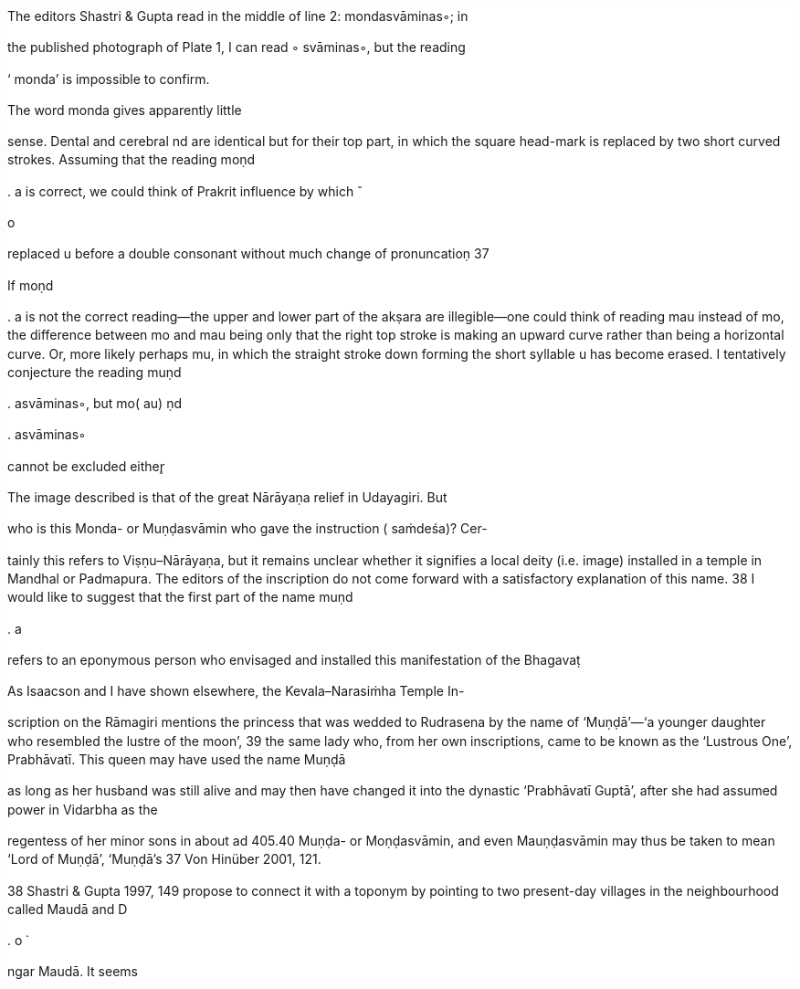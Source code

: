 The editors Shastri & Gupta read in the middle of line 2: mondasvāminas◦; in

the published photograph of Plate 1, I can read ◦ svāminas◦, but the reading

‘ monda’ is impossible to confirm. 

The word monda  gives apparently little

sense. Dental and cerebral nd  are identical but for their top part, in which the square head-mark is replaced by two short curved strokes. Assuming that the reading moṇd

. a  is correct, we could think of Prakrit influence by which ˇ

o

replaced u  before a double consonant without much change of pronuncatioṇ 37

If moṇd

. a  is not the correct reading—the upper and lower part of the akṣara  are illegible—one could think of reading mau  instead of mo, the difference between mo  and mau  being only that the right top stroke is making an upward curve rather than being a horizontal curve. Or, more likely perhaps mu, in which the straight stroke down forming the short syllable u  has become erased. I tentatively conjecture the reading muṇd

. asvāminas◦, but mo\( au\) ṇd

. asvāminas◦

cannot be excluded either̥ 

The image described is that of the great Nārāyaṇa relief in Udayagiri. But

who is this Monda- or Muṇḍasvāmin who gave the instruction \( saṁdeśa\)? Cer-

tainly this refers to Viṣṇu–Nārāyaṇa, but it remains unclear whether it signifies a local deity \(i.e. image\) installed in a temple in Mandhal or Padmapura. The editors of the inscription do not come forward with a satisfactory explanation of this name. 38 I would like to suggest that the first part of the name muṇd

. a

refers to an eponymous person who envisaged and installed this manifestation of the Bhagavaṭ 

As Isaacson and I have shown elsewhere, the Kevala–Narasiṁha Temple In-

scription on the Rāmagiri mentions the princess that was wedded to Rudrasena by the name of ‘Muṇḍā’—‘a younger daughter who resembled the lustre of the moon’, 39 the same lady who, from her own inscriptions, came to be known as the ‘Lustrous One’, Prabhāvatī. This queen may have used the name Muṇḍā

as long as her husband was still alive and may then have changed it into the dynastic ‘Prabhāvatī Guptā’, after she had assumed power in Vidarbha as the

regentess of her minor sons in about ad 405.40 Muṇḍa- or Moṇḍasvāmin, and even Mauṇḍasvāmin may thus be taken to mean ‘Lord of Muṇḍā’, ‘Muṇḍā’s 37 Von Hinüber 2001, 121. 

38 Shastri & Gupta 1997, 149 propose to connect it with a toponym by pointing to two present-day villages in the neighbourhood called Maudā and D

. o ˙

ngar Maudā. It seems
